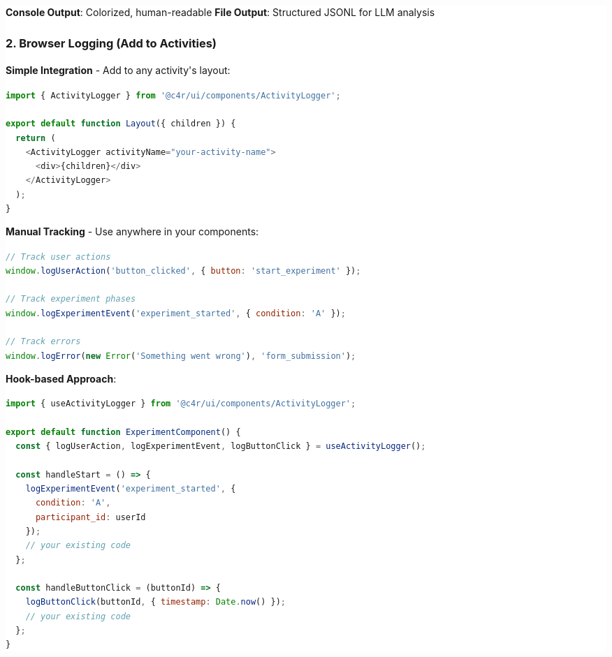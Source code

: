 **Console Output**: Colorized, human-readable
**File Output**: Structured JSONL for LLM analysis

### 2. Browser Logging (Add to Activities)

**Simple Integration** - Add to any activity's layout:

```javascript
import { ActivityLogger } from '@c4r/ui/components/ActivityLogger';

export default function Layout({ children }) {
  return (
    <ActivityLogger activityName="your-activity-name">
      <div>{children}</div>
    </ActivityLogger>
  );
}
```

**Manual Tracking** - Use anywhere in your components:

```javascript
// Track user actions
window.logUserAction('button_clicked', { button: 'start_experiment' });

// Track experiment phases
window.logExperimentEvent('experiment_started', { condition: 'A' });

// Track errors
window.logError(new Error('Something went wrong'), 'form_submission');
```

**Hook-based Approach**:

```javascript
import { useActivityLogger } from '@c4r/ui/components/ActivityLogger';

export default function ExperimentComponent() {
  const { logUserAction, logExperimentEvent, logButtonClick } = useActivityLogger();
  
  const handleStart = () => {
    logExperimentEvent('experiment_started', { 
      condition: 'A',
      participant_id: userId 
    });
    // your existing code
  };

  const handleButtonClick = (buttonId) => {
    logButtonClick(buttonId, { timestamp: Date.now() });
    // your existing code
  };
}
```
